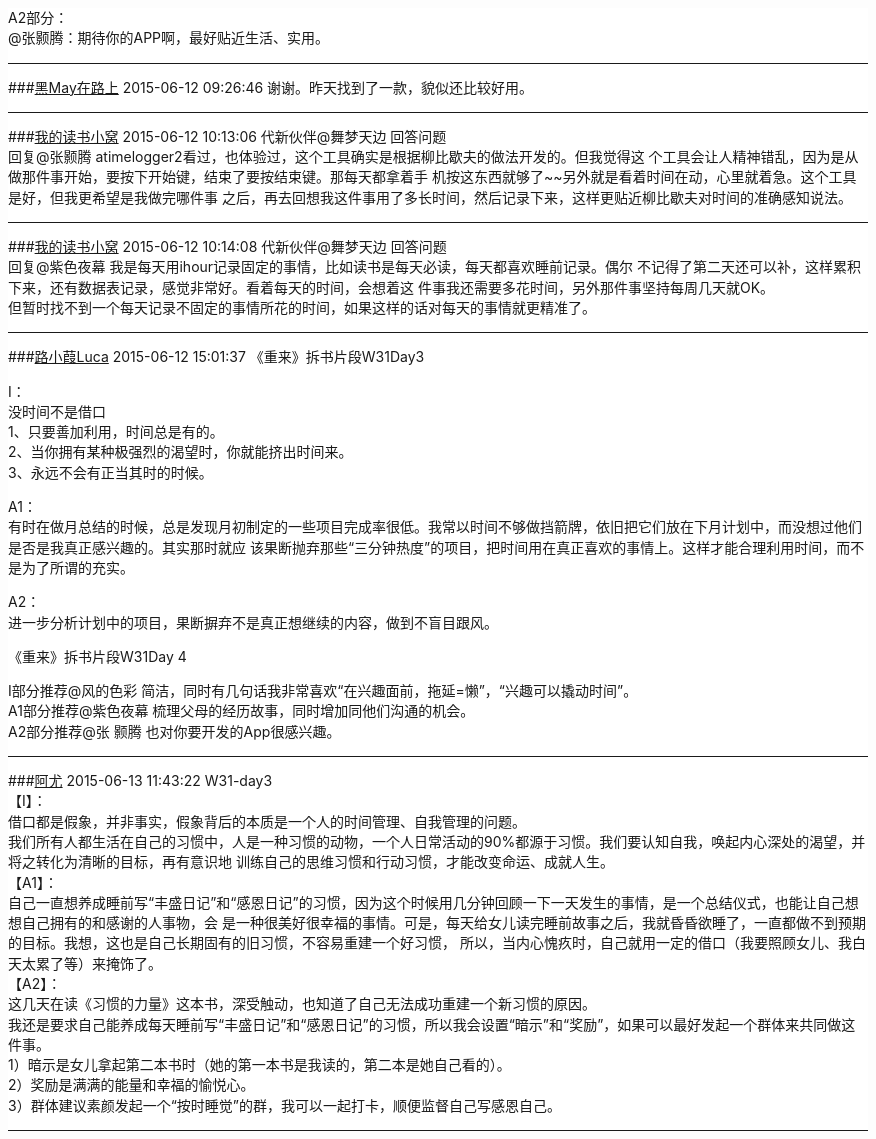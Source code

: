 A2部分：  
@张颢腾：期待你的APP啊，最好贴近生活、实用。

---
###[黑May在路上](http://www.douban.com/people/63369196/)	2015-06-12 09:26:46
谢谢。昨天找到了一款，貌似还比较好用。

---
###[我的读书小窝](http://www.douban.com/people/dushuxiaowo/)	2015-06-12 10:13:06
代新伙伴@舞梦天边 回答问题  
回复@张颢腾 atimelogger2看过，也体验过，这个工具确实是根据柳比歇夫的做法开发的。但我觉得这
个工具会让人精神错乱，因为是从做那件事开始，要按下开始键，结束了要按结束键。那每天都拿着手
机按这东西就够了~~另外就是看着时间在动，心里就着急。这个工具是好，但我更希望是我做完哪件事
之后，再去回想我这件事用了多长时间，然后记录下来，这样更贴近柳比歇夫对时间的准确感知说法。

---
###[我的读书小窝](http://www.douban.com/people/dushuxiaowo/)	2015-06-12 10:14:08
代新伙伴@舞梦天边 回答问题  
回复@紫色夜幕 我是每天用ihour记录固定的事情，比如读书是每天必读，每天都喜欢睡前记录。偶尔
不记得了第二天还可以补，这样累积下来，还有数据表记录，感觉非常好。看着每天的时间，会想着这 件事我还需要多花时间，另外那件事坚持每周几天就OK。  
但暂时找不到一个每天记录不固定的事情所花的时间，如果这样的话对每天的事情就更精准了。

---
###[路小葭Luca](http://www.douban.com/people/121413833/)	2015-06-12 15:01:37
《重来》拆书片段W31Day3  
  
I：  
没时间不是借口  
1、只要善加利用，时间总是有的。  
2、当你拥有某种极强烈的渴望时，你就能挤出时间来。  
3、永远不会有正当其时的时候。  
  
A1：  
有时在做月总结的时候，总是发现月初制定的一些项目完成率很低。我常以时间不够做挡箭牌，依旧把它们放在下月计划中，而没想过他们是否是我真正感兴趣的。其实那时就应
该果断抛弃那些“三分钟热度”的项目，把时间用在真正喜欢的事情上。这样才能合理利用时间，而不是为了所谓的充实。  
  
A2：  
进一步分析计划中的项目，果断摒弃不是真正想继续的内容，做到不盲目跟风。  
  
《重来》拆书片段W31Day 4  
  
I部分推荐@风的色彩 简洁，同时有几句话我非常喜欢“在兴趣面前，拖延=懒”，“兴趣可以撬动时间”。  
A1部分推荐@紫色夜幕 梳理父母的经历故事，同时增加同他们沟通的机会。  
A2部分推荐@张 颢腾 也对你要开发的App很感兴趣。

---
###[阿尤](http://www.douban.com/people/youchunnuan/)	2015-06-13 11:43:22
W31-day3  
【I】：  
借口都是假象，并非事实，假象背后的本质是一个人的时间管理、自我管理的问题。  
我们所有人都生活在自己的习惯中，人是一种习惯的动物，一个人日常活动的90%都源于习惯。我们要认知自我，唤起内心深处的渴望，并将之转化为清晰的目标，再有意识地
训练自己的思维习惯和行动习惯，才能改变命运、成就人生。  
【A1】：  
自己一直想养成睡前写“丰盛日记”和“感恩日记”的习惯，因为这个时候用几分钟回顾一下一天发生的事情，是一个总结仪式，也能让自己想想自己拥有的和感谢的人事物，会
是一种很美好很幸福的事情。可是，每天给女儿读完睡前故事之后，我就昏昏欲睡了，一直都做不到预期的目标。我想，这也是自己长期固有的旧习惯，不容易重建一个好习惯，
所以，当内心愧疚时，自己就用一定的借口（我要照顾女儿、我白天太累了等）来掩饰了。  
【A2】：  
这几天在读《习惯的力量》这本书，深受触动，也知道了自己无法成功重建一个新习惯的原因。  
我还是要求自己能养成每天睡前写“丰盛日记”和“感恩日记”的习惯，所以我会设置“暗示”和“奖励”，如果可以最好发起一个群体来共同做这件事。  
1）暗示是女儿拿起第二本书时（她的第一本书是我读的，第二本是她自己看的）。  
2）奖励是满满的能量和幸福的愉悦心。  
3）群体建议素颜发起一个“按时睡觉”的群，我可以一起打卡，顺便监督自己写感恩自己。

---